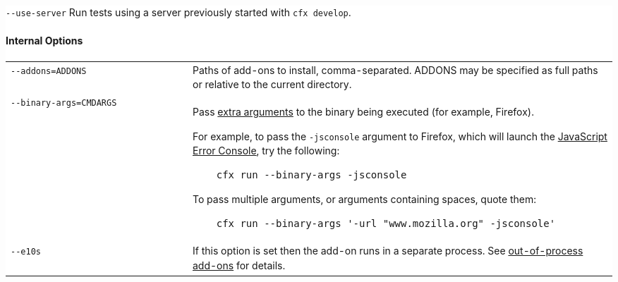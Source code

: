 <tr>
  <td>
    <code>--use-server</code>
  </td>
  <td>
    Run tests using a server previously started with <code>cfx develop</code>.
  </td>
</tr>

</table>

#### Internal Options ####

<table>
<colgroup>
<col width="30%">
<col width="70%">
</colgroup>

<tr>
  <td>
    <code>--addons=ADDONS</code>
  </td>
  <td>
    Paths of add-ons to install, comma-separated.
    ADDONS may be specified as full paths or relative to the
    current directory.
  </td>
</tr>

<tr>
  <td>
    <code>--binary-args=CMDARGS</code>
  </td>
  <td>
    <p>Pass <a href="http://kb.mozillazine.org/Command_line_arguments">extra
    arguments</a> to the binary being executed (for example, Firefox).</p>
    <p>For example, to pass the
    <code>-jsconsole</code> argument to Firefox, which will launch the
    <a href="https://developer.mozilla.org/en/Error_Console">JavaScript
    Error Console</a>, try the following:</p<>
    <pre>
    cfx run --binary-args -jsconsole</pre>
    <p>To pass multiple arguments, or arguments containing spaces, quote them:</p>
    <pre>
    cfx run --binary-args '-url "www.mozilla.org" -jsconsole'</pre>
    </td>
</tr>

<tr>
  <td>
    <code>--e10s</code>
  </td>
  <td>
    If this option is set then the add-on runs in a separate process. See
    <a href="dev-guide/module-development/e10s.html">out-of-process add-ons</a>
    for details.
  </td>
</tr>
